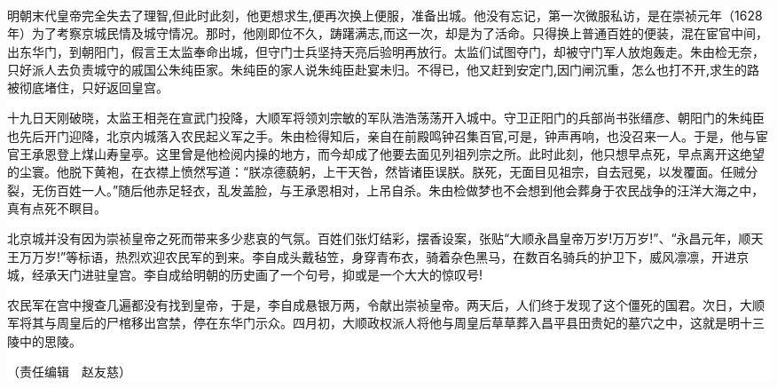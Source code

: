 
明朝末代皇帝完全失去了理智,但此时此刻，他更想求生,便再次换上便服，准备出城。他没有忘记，第一次微服私访，是在崇祯元年（1628年）为了考察京城民情及城守情况。那时，他刚即位不久，踌躇满志,而这一次，却是为了活命。只得换上普通百姓的便装，混在宦官中间，出东华门，到朝阳门，假言王太监奉命出城，但守门士兵坚持天亮后验明再放行。太监们试图夺门，却被守门军人放炮轰走。朱由检无奈，只好派人去负责城守的戚国公朱纯臣家。朱纯臣的家人说朱纯臣赴宴未归。不得已，他又赶到安定门,因门闸沉重，怎么也打不开,求生的路被彻底堵住，只好返回皇宫。


十九日天刚破晓，太监王相尧在宣武门投降，大顺军将领刘宗敏的军队浩浩荡荡开入城中。守卫正阳门的兵部尚书张缙彦、朝阳门的朱纯臣也先后开门迎降，北京内城落入农民起义军之手。朱由检得知后，亲自在前殿鸣钟召集百官,可是，钟声再响，也没召来一人。于是，他与宦官王承恩登上煤山寿皇亭。这里曾是他检阅内操的地方，而今却成了他要去面见列祖列宗之所。此时此刻，他只想早点死，早点离开这绝望的尘寰。他脱下黄袍，在衣襟上愤然写道：“朕凉德藐躬，上干天咎，然皆诸臣误朕。朕死，无面目见祖宗，自去冠冕，以发覆面。任贼分裂，无伤百姓一人。”随后他赤足轻衣，乱发盖脸，与王承恩相对，上吊自杀。朱由检做梦也不会想到他会葬身于农民战争的汪洋大海之中，真有点死不瞑目。


北京城并没有因为崇祯皇帝之死而带来多少悲哀的气氛。百姓们张灯结彩，摆香设案，张贴“大顺永昌皇帝万岁!万万岁!”、“永昌元年，顺天王万万岁!”等标语，热烈欢迎农民军的到来。李自成头戴毡笠，身穿青布衣，骑着杂色黑马，在数百名骑兵的护卫下，威风凛凛，开进京城，经承天门进驻皇宫。李自成给明朝的历史画了一个句号，抑或是一个大大的惊叹号!


农民军在宫中搜查几遍都没有找到皇帝，于是，李自成悬银万两，令献出崇祯皇帝。两天后，人们终于发现了这个僵死的国君。次日，大顺军将其与周皇后的尸棺移出宫禁，停在东华门示众。四月初，大顺政权派人将他与周皇后草草葬入昌平县田贵妃的墓穴之中，这就是明十三陵中的思陵。

（责任编辑　赵友慈）


